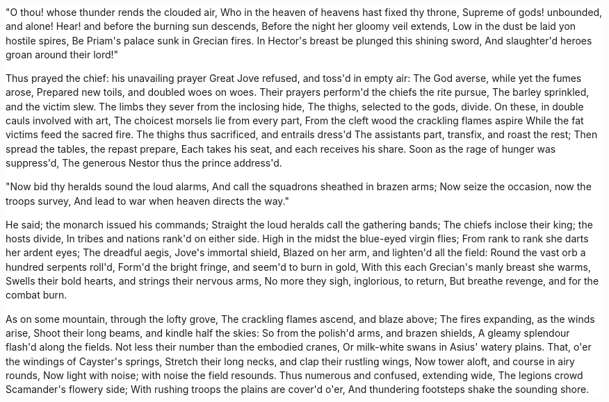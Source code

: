 "O thou! whose thunder rends the clouded air,
Who in the heaven of heavens hast fixed thy throne,
Supreme of gods! unbounded, and alone!
Hear! and before the burning sun descends,
Before the night her gloomy veil extends,
Low in the dust be laid yon hostile spires,
Be Priam's palace sunk in Grecian fires.
In Hector's breast be plunged this shining sword,
And slaughter'd heroes groan around their lord!"

Thus prayed the chief: his unavailing prayer
Great Jove refused, and toss'd in empty air:
The God averse, while yet the fumes arose,
Prepared new toils, and doubled woes on woes.
Their prayers perform'd the chiefs the rite pursue,
The barley sprinkled, and the victim slew.
The limbs they sever from the inclosing hide,
The thighs, selected to the gods, divide.
On these, in double cauls involved with art,
The choicest morsels lie from every part,
From the cleft wood the crackling flames aspire
While the fat victims feed the sacred fire.
The thighs thus sacrificed, and entrails dress'd
The assistants part, transfix, and roast the rest;
Then spread the tables, the repast prepare,
Each takes his seat, and each receives his share.
Soon as the rage of hunger was suppress'd,
The generous Nestor thus the prince address'd.

"Now bid thy heralds sound the loud alarms,
And call the squadrons sheathed in brazen arms;
Now seize the occasion, now the troops survey,
And lead to war when heaven directs the way."

He said; the monarch issued his commands;
Straight the loud heralds call the gathering bands;
The chiefs inclose their king; the hosts divide,
In tribes and nations rank'd on either side.
High in the midst the blue-eyed virgin flies;
From rank to rank she darts her ardent eyes;
The dreadful aegis, Jove's immortal shield,
Blazed on her arm, and lighten'd all the field:
Round the vast orb a hundred serpents roll'd,
Form'd the bright fringe, and seem'd to burn in gold,
With this each Grecian's manly breast she warms,
Swells their bold hearts, and strings their nervous arms,
No more they sigh, inglorious, to return,
But breathe revenge, and for the combat burn.

As on some mountain, through the lofty grove,
The crackling flames ascend, and blaze above;
The fires expanding, as the winds arise,
Shoot their long beams, and kindle half the skies:
So from the polish'd arms, and brazen shields,
A gleamy splendour flash'd along the fields.
Not less their number than the embodied cranes,
Or milk-white swans in Asius' watery plains.
That, o'er the windings of Cayster's springs,
Stretch their long necks, and clap their rustling wings,
Now tower aloft, and course in airy rounds,
Now light with noise; with noise the field resounds.
Thus numerous and confused, extending wide,
The legions crowd Scamander's flowery side;
With rushing troops the plains are cover'd o'er,
And thundering footsteps shake the sounding shore.